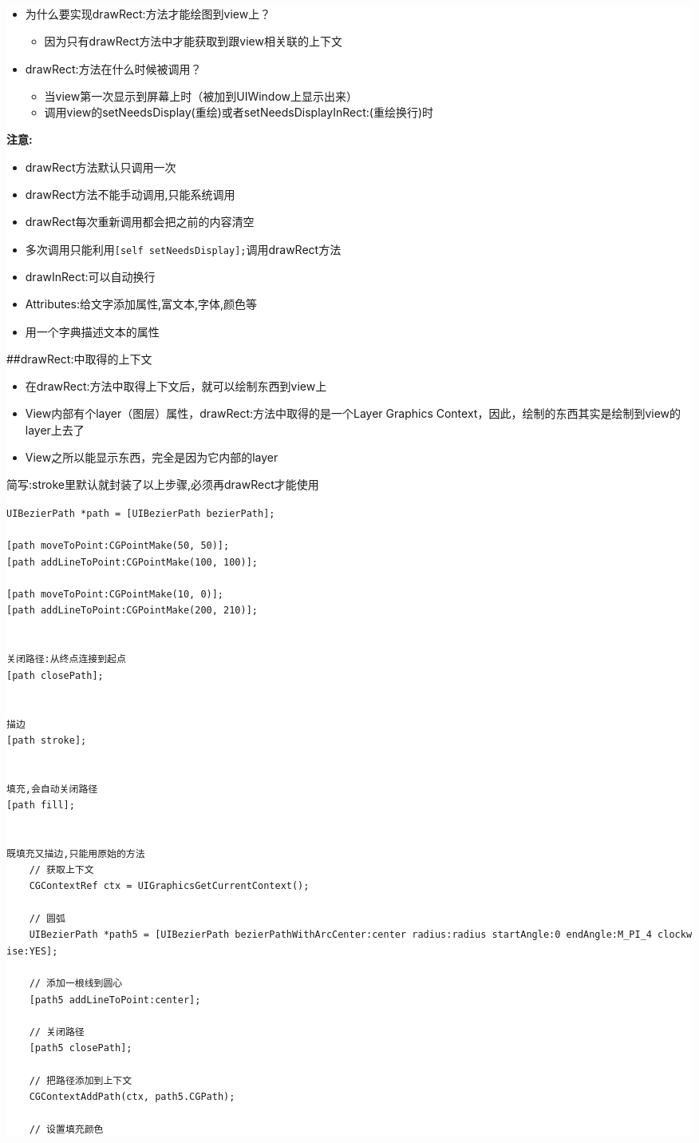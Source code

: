 - 为什么要实现drawRect:方法才能绘图到view上？
	- 因为只有drawRect方法中才能获取到跟view相关联的上下文

- drawRect:方法在什么时候被调用？
	+ 当view第一次显示到屏幕上时（被加到UIWindow上显示出来）
	+ 调用view的setNeedsDisplay(重绘)或者setNeedsDisplayInRect:(重绘换行)时

**注意:**

- drawRect方法默认只调用一次
- drawRect方法不能手动调用,只能系统调用
- drawRect每次重新调用都会把之前的内容清空
- 多次调用只能利用`[self setNeedsDisplay];`调用drawRect方法
- drawInRect:可以自动换行

- Attributes:给文字添加属性,富文本,字体,颜色等
- 用一个字典描述文本的属性


##drawRect:中取得的上下文
- 在drawRect:方法中取得上下文后，就可以绘制东西到view上

- View内部有个layer（图层）属性，drawRect:方法中取得的是一个Layer Graphics Context，因此，绘制的东西其实是绘制到view的layer上去了

- View之所以能显示东西，完全是因为它内部的layer


简写:stroke里默认就封装了以上步骤,必须再drawRect才能使用

```objc
UIBezierPath *path = [UIBezierPath bezierPath];

[path moveToPoint:CGPointMake(50, 50)];
[path addLineToPoint:CGPointMake(100, 100)];

[path moveToPoint:CGPointMake(10, 0)];
[path addLineToPoint:CGPointMake(200, 210)];


关闭路径:从终点连接到起点
[path closePath];


描边
[path stroke];


填充,会自动关闭路径
[path fill];


既填充又描边,只能用原始的方法
    // 获取上下文
    CGContextRef ctx = UIGraphicsGetCurrentContext();
    
    // 圆弧
    UIBezierPath *path5 = [UIBezierPath bezierPathWithArcCenter:center radius:radius startAngle:0 endAngle:M_PI_4 clockwise:YES];
    
    // 添加一根线到圆心
    [path5 addLineToPoint:center];
   
    // 关闭路径
    [path5 closePath];
    
    // 把路径添加到上下文
    CGContextAddPath(ctx, path5.CGPath);
    
    // 设置填充颜色
```